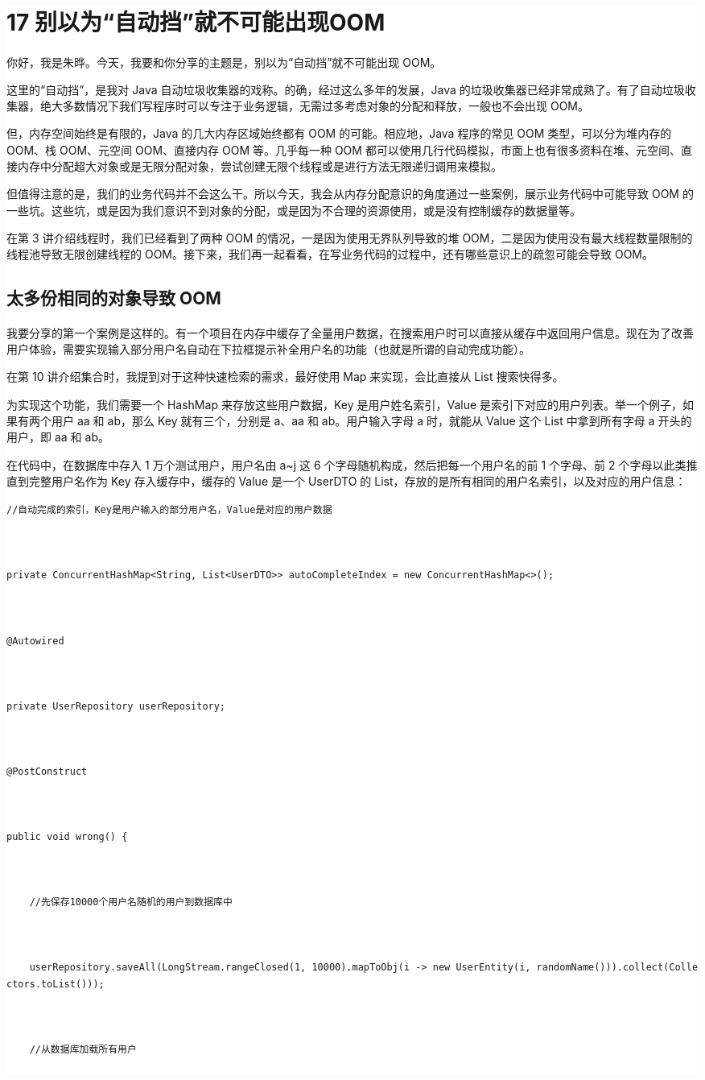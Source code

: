 17 别以为“自动挡”就不可能出现OOM
====================

你好，我是朱晔。今天，我要和你分享的主题是，别以为“自动挡”就不可能出现 OOM。

这里的“自动挡”，是我对 Java 自动垃圾收集器的戏称。的确，经过这么多年的发展，Java 的垃圾收集器已经非常成熟了。有了自动垃圾收集器，绝大多数情况下我们写程序时可以专注于业务逻辑，无需过多考虑对象的分配和释放，一般也不会出现 OOM。

但，内存空间始终是有限的，Java 的几大内存区域始终都有 OOM 的可能。相应地，Java 程序的常见 OOM 类型，可以分为堆内存的 OOM、栈 OOM、元空间 OOM、直接内存 OOM 等。几乎每一种 OOM 都可以使用几行代码模拟，市面上也有很多资料在堆、元空间、直接内存中分配超大对象或是无限分配对象，尝试创建无限个线程或是进行方法无限递归调用来模拟。

但值得注意的是，我们的业务代码并不会这么干。所以今天，我会从内存分配意识的角度通过一些案例，展示业务代码中可能导致 OOM 的一些坑。这些坑，或是因为我们意识不到对象的分配，或是因为不合理的资源使用，或是没有控制缓存的数据量等。

在第 3 讲介绍线程时，我们已经看到了两种 OOM 的情况，一是因为使用无界队列导致的堆 OOM，二是因为使用没有最大线程数量限制的线程池导致无限创建线程的 OOM。接下来，我们再一起看看，在写业务代码的过程中，还有哪些意识上的疏忽可能会导致 OOM。

太多份相同的对象导致 OOM
--------------

我要分享的第一个案例是这样的。有一个项目在内存中缓存了全量用户数据，在搜索用户时可以直接从缓存中返回用户信息。现在为了改善用户体验，需要实现输入部分用户名自动在下拉框提示补全用户名的功能（也就是所谓的自动完成功能）。

在第 10 讲介绍集合时，我提到对于这种快速检索的需求，最好使用 Map 来实现，会比直接从 List 搜索快得多。

为实现这个功能，我们需要一个 HashMap 来存放这些用户数据，Key 是用户姓名索引，Value 是索引下对应的用户列表。举一个例子，如果有两个用户 aa 和 ab，那么 Key 就有三个，分别是 a、aa 和 ab。用户输入字母 a 时，就能从 Value 这个 List 中拿到所有字母 a 开头的用户，即 aa 和 ab。

在代码中，在数据库中存入 1 万个测试用户，用户名由 a~j 这 6 个字母随机构成，然后把每一个用户名的前 1 个字母、前 2 个字母以此类推直到完整用户名作为 Key 存入缓存中，缓存的 Value 是一个 UserDTO 的 List，存放的是所有相同的用户名索引，以及对应的用户信息：

```
//自动完成的索引，Key是用户输入的部分用户名，Value是对应的用户数据



private ConcurrentHashMap<String, List<UserDTO>> autoCompleteIndex = new ConcurrentHashMap<>();



@Autowired



private UserRepository userRepository;



@PostConstruct



public void wrong() {



    //先保存10000个用户名随机的用户到数据库中



    userRepository.saveAll(LongStream.rangeClosed(1, 10000).mapToObj(i -> new UserEntity(i, randomName())).collect(Collectors.toList()));



    //从数据库加载所有用户


```